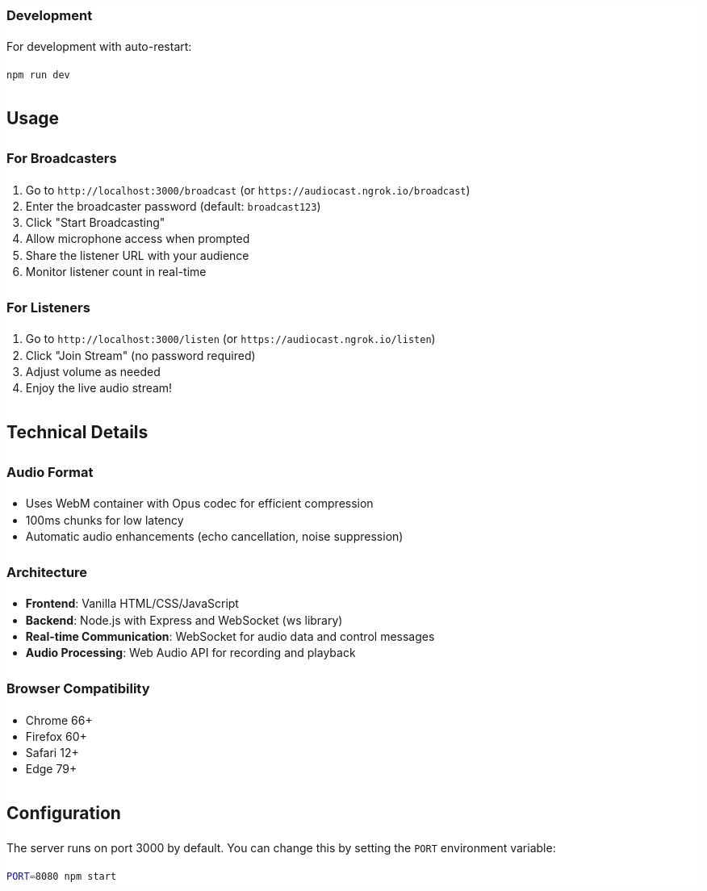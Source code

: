 ### Development

For development with auto-restart:
```bash
npm run dev
```

## Usage

### For Broadcasters

1. Go to `http://localhost:3000/broadcast` (or `https://audiocast.ngrok.io/broadcast`)
2. Enter the broadcaster password (default: `broadcast123`)
3. Click "Start Broadcasting"
4. Allow microphone access when prompted
5. Share the listener URL with your audience
6. Monitor listener count in real-time

### For Listeners

1. Go to `http://localhost:3000/listen` (or `https://audiocast.ngrok.io/listen`)
2. Click "Join Stream" (no password required)
3. Adjust volume as needed
4. Enjoy the live audio stream!

## Technical Details

### Audio Format
- Uses WebM container with Opus codec for efficient compression
- 100ms chunks for low latency
- Automatic audio enhancements (echo cancellation, noise suppression)

### Architecture
- **Frontend**: Vanilla HTML/CSS/JavaScript
- **Backend**: Node.js with Express and WebSocket (ws library)
- **Real-time Communication**: WebSocket for audio data and control messages
- **Audio Processing**: Web Audio API for recording and playback

### Browser Compatibility
- Chrome 66+
- Firefox 60+
- Safari 12+
- Edge 79+

## Configuration

The server runs on port 3000 by default. You can change this by setting the `PORT` environment variable:

```bash
PORT=8080 npm start
```
